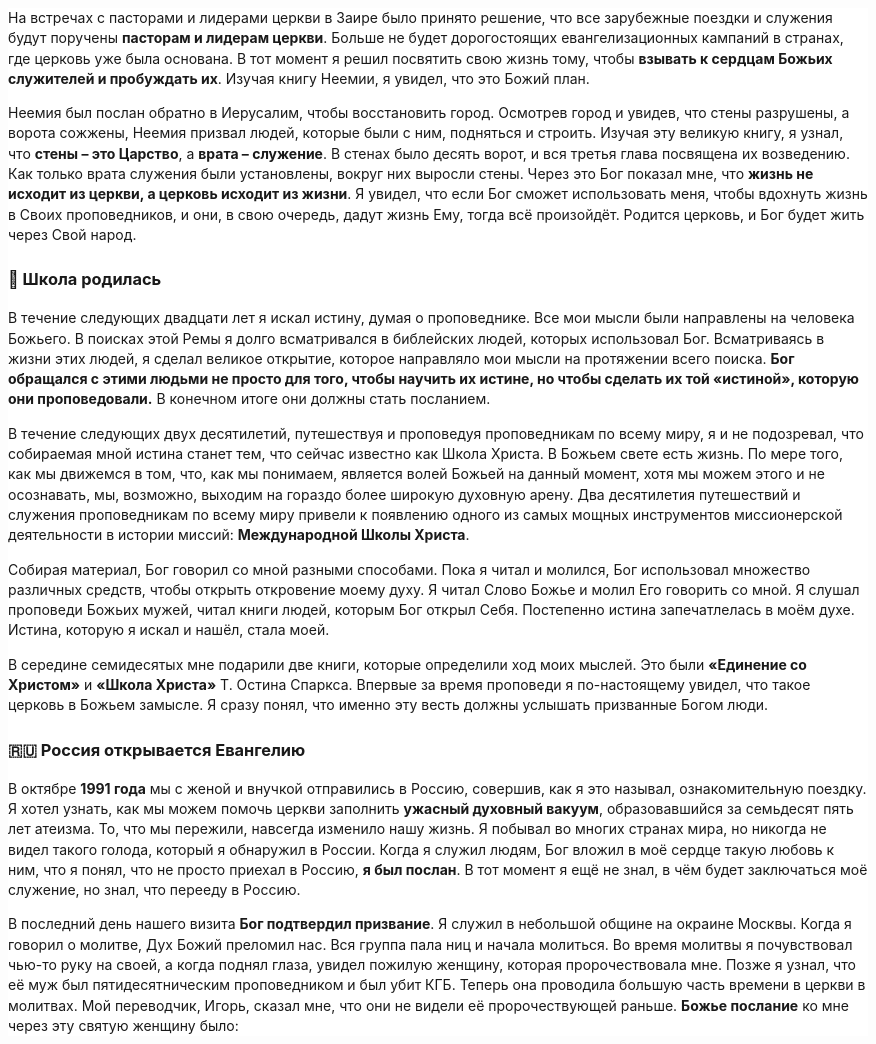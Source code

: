 На встречах с пасторами и лидерами церкви в Заире было принято решение, что все зарубежные поездки и служения будут поручены **пасторам и лидерам церкви**. Больше не будет дорогостоящих евангелизационных кампаний в странах, где церковь уже была основана. В тот момент я решил посвятить свою жизнь тому, чтобы **взывать к сердцам Божьих служителей и пробуждать их**. Изучая книгу Неемии, я увидел, что это Божий план.

Неемия был послан обратно в Иерусалим, чтобы восстановить город. Осмотрев город и увидев, что стены разрушены, а ворота сожжены, Неемия призвал людей, которые были с ним, подняться и строить. Изучая эту великую книгу, я узнал, что **стены – это Царство**, а **врата – служение**. В стенах было десять ворот, и вся третья глава посвящена их возведению. Как только врата служения были установлены, вокруг них выросли стены. Через это Бог показал мне, что **жизнь не исходит из церкви, а церковь исходит из жизни**. Я увидел, что если Бог сможет использовать меня, чтобы вдохнуть жизнь в Своих проповедников, и они, в свою очередь, дадут жизнь Ему, тогда всё произойдёт. Родится церковь, и Бог будет жить через Свой народ.

### 🏫 Школа родилась

В течение следующих двадцати лет я искал истину, думая о проповеднике. Все мои мысли были направлены на человека Божьего. В поисках этой Ремы я долго всматривался в библейских людей, которых использовал Бог. Всматриваясь в жизни этих людей, я сделал великое открытие, которое направляло мои мысли на протяжении всего поиска. **Бог обращался с этими людьми не просто для того, чтобы научить их истине, но чтобы сделать их той «истиной», которую они проповедовали.** В конечном итоге они должны стать посланием.

В течение следующих двух десятилетий, путешествуя и проповедуя проповедникам по всему миру, я и не подозревал, что собираемая мной истина станет тем, что сейчас известно как Школа Христа. В Божьем свете есть жизнь. По мере того, как мы движемся в том, что, как мы понимаем, является волей Божьей на данный момент, хотя мы можем этого и не осознавать, мы, возможно, выходим на гораздо более широкую духовную арену. Два десятилетия путешествий и служения проповедникам по всему миру привели к появлению одного из самых мощных инструментов миссионерской деятельности в истории миссий: **Международной Школы Христа**.

Собирая материал, Бог говорил со мной разными способами. Пока я читал и молился, Бог использовал множество различных средств, чтобы открыть откровение моему духу. Я читал Слово Божье и молил Его говорить со мной. Я слушал проповеди Божьих мужей, читал книги людей, которым Бог открыл Себя. Постепенно истина запечатлелась в моём духе. Истина, которую я искал и нашёл, стала моей.

В середине семидесятых мне подарили две книги, которые определили ход моих мыслей. Это были **«Единение со Христом»** и **«Школа Христа»** Т. Остина Спаркса. Впервые за время проповеди я по-настоящему увидел, что такое церковь в Божьем замысле. Я сразу понял, что именно эту весть должны услышать призванные Богом люди.

### 🇷🇺 Россия открывается Евангелию

В октябре **1991 года** мы с женой и внучкой отправились в Россию, совершив, как я это называл, ознакомительную поездку. Я хотел узнать, как мы можем помочь церкви заполнить **ужасный духовный вакуум**, образовавшийся за семьдесят пять лет атеизма. То, что мы пережили, навсегда изменило нашу жизнь. Я побывал во многих странах мира, но никогда не видел такого голода, который я обнаружил в России. Когда я служил людям, Бог вложил в моё сердце такую ​​любовь к ним, что я понял, что не просто приехал в Россию, **я был послан**. В тот момент я ещё не знал, в чём будет заключаться моё служение, но знал, что перееду в Россию.

В последний день нашего визита **Бог подтвердил призвание**. Я служил в небольшой общине на окраине Москвы. Когда я говорил о молитве, Дух Божий преломил нас. Вся группа пала ниц и начала молиться. Во время молитвы я почувствовал чью-то руку на своей, а когда поднял глаза, увидел пожилую женщину, которая пророчествовала мне. Позже я узнал, что её муж был пятидесятническим проповедником и был убит КГБ. Теперь она проводила большую часть времени в церкви в молитвах. Мой переводчик, Игорь, сказал мне, что они не видели её пророчествующей раньше. **Божье послание** ко мне через эту святую женщину было:
